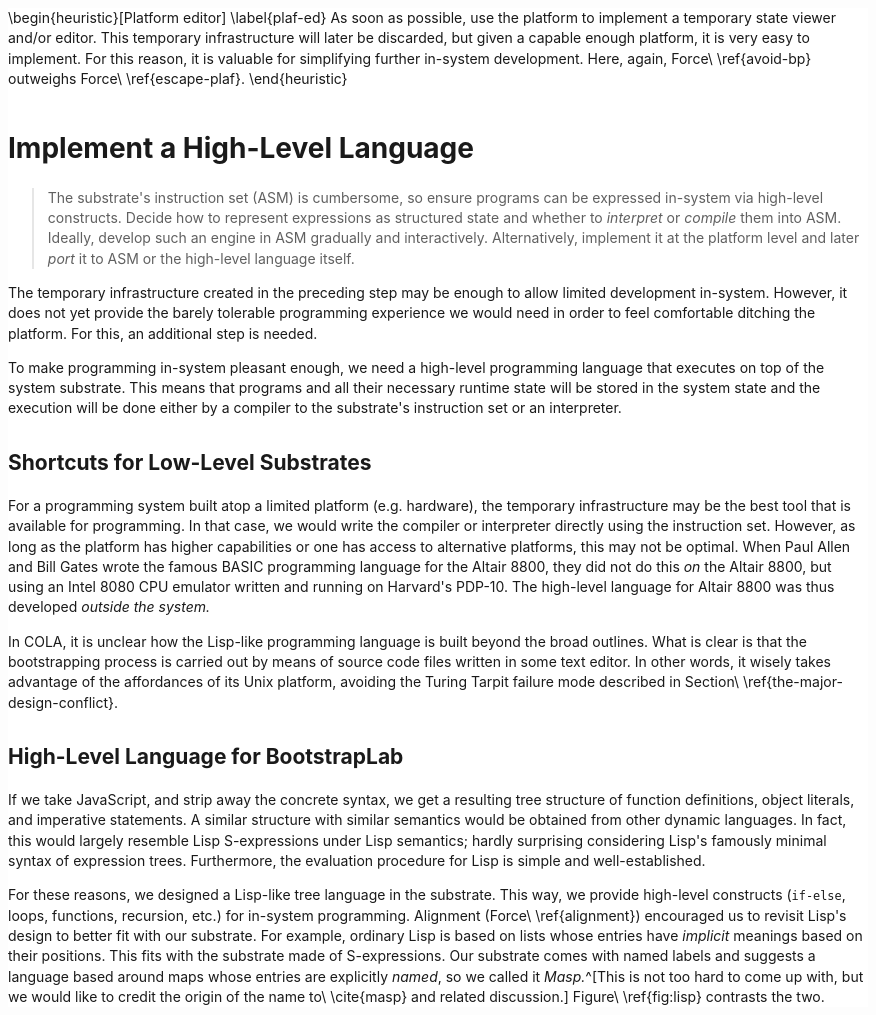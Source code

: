 \begin{heuristic}[Platform editor]
\label{plaf-ed}
As soon as possible, use the platform to implement a temporary state viewer and/or editor. This temporary infrastructure will later be discarded, but given a capable enough platform, it is very easy to implement. For this reason, it is valuable for simplifying further in-system development. Here, again, Force\ \ref{avoid-bp} outweighs Force\ \ref{escape-plaf}.
\end{heuristic}

# Implement a High-Level Language

> The substrate's instruction set (ASM) is cumbersome, so ensure programs can be expressed in-system via high-level constructs. Decide how to represent expressions as structured state and whether to *interpret* or *compile* them into ASM. Ideally, develop such an engine in ASM gradually and interactively. Alternatively, implement it at the platform level and later *port* it to ASM or the high-level language itself.

The temporary infrastructure created in the preceding step may be enough to allow limited development in-system. However, it does not yet provide the barely tolerable programming experience we would need in order to feel comfortable ditching the platform. For this, an additional step is needed.

To make programming in-system pleasant enough, we need a high-level programming language that executes on top of the system substrate. This means that programs and all their necessary runtime state will be stored in the system state and the execution will be done either by a compiler to the substrate's instruction set or an interpreter.

## Shortcuts for Low-Level Substrates
For a programming system built atop a limited platform (e.g. hardware), the temporary infrastructure may be the best tool that is available for programming. In that case, we would write the compiler or interpreter directly using the instruction set. However, as long as the platform has higher capabilities or one has access to alternative platforms, this may not be optimal. When Paul Allen and Bill Gates wrote the famous BASIC programming language for the Altair 8800, they did not do this *on* the Altair 8800, but using an Intel 8080 CPU emulator written and running on Harvard's PDP-10. The high-level language for Altair 8800 was thus developed *outside the system.*

In COLA, it is unclear how the Lisp-like programming language is built beyond the broad outlines. What is clear is that the bootstrapping process is carried out by means of source code files written in some text editor. In other words, it wisely takes advantage of the affordances of its Unix platform, avoiding the Turing Tarpit failure mode described in Section\ \ref{the-major-design-conflict}.

## High-Level Language for BootstrapLab
If we take JavaScript, and strip away the concrete syntax, we get a resulting tree structure of function definitions, object literals, and imperative statements. A similar structure with similar semantics would be obtained from other dynamic languages. In fact, this would largely resemble Lisp S-expressions under Lisp semantics; hardly surprising considering Lisp's famously minimal syntax of expression trees. Furthermore, the evaluation procedure for Lisp is simple and well-established.

For these reasons, we designed a Lisp-like tree language in the substrate. This way, we provide high-level constructs (`if-else`, loops, functions, recursion, etc.) for in-system programming. Alignment (Force\ \ref{alignment}) encouraged us to revisit Lisp's design to better fit with our substrate. For example, ordinary Lisp is based on lists whose entries have *implicit* meanings based on their positions. This fits with the substrate made of S-expressions. Our substrate comes with named labels and suggests a language based around maps whose entries are explicitly *named*, so we called it *Masp.*^[This is not too hard to come up with, but we would like to credit the origin of the name to\ \cite{masp} and related discussion.] Figure\ \ref{fig:lisp} contrasts the two.
